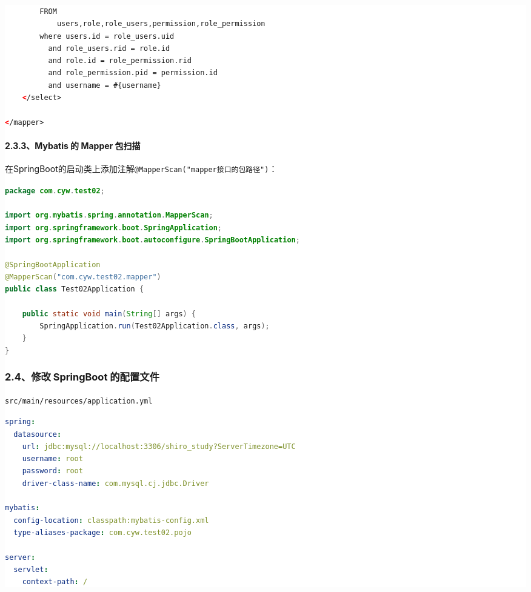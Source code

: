 ```xml
        FROM
            users,role,role_users,permission,role_permission
        where users.id = role_users.uid
          and role_users.rid = role.id
          and role.id = role_permission.rid
          and role_permission.pid = permission.id
          and username = #{username}
    </select>

</mapper>
```



#### 2.3.3、Mybatis 的 Mapper 包扫描



在SpringBoot的启动类上添加注解`@MapperScan("mapper接口的包路径")`：

```java
package com.cyw.test02;

import org.mybatis.spring.annotation.MapperScan;
import org.springframework.boot.SpringApplication;
import org.springframework.boot.autoconfigure.SpringBootApplication;

@SpringBootApplication
@MapperScan("com.cyw.test02.mapper")
public class Test02Application {

    public static void main(String[] args) {
        SpringApplication.run(Test02Application.class, args);
    }
}
```







### 2.4、修改 SpringBoot 的配置文件



`src/main/resources/application.yml`

```yml
spring:
  datasource:
    url: jdbc:mysql://localhost:3306/shiro_study?ServerTimezone=UTC
    username: root
    password: root
    driver-class-name: com.mysql.cj.jdbc.Driver

mybatis:
  config-location: classpath:mybatis-config.xml
  type-aliases-package: com.cyw.test02.pojo

server:
  servlet:
    context-path: /
```
